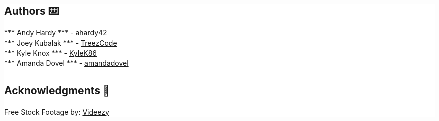
## Authors ⌨️

*** Andy Hardy *** - [ahardy42](https://github.com/ahardy42)
<br>
*** Joey Kubalak *** - [TreezCode](https://github.com/TreezCode)
<br>
*** Kyle Knox *** - [KyleK86](https://github.com/KyleK86)
<br>
*** Amanda Dovel *** - [amandadovel](https://github.com/amandadovel)
<br>

## Acknowledgments 🌟

Free Stock Footage by: 
<a href="http://www.videezy.com">Videezy</a>
